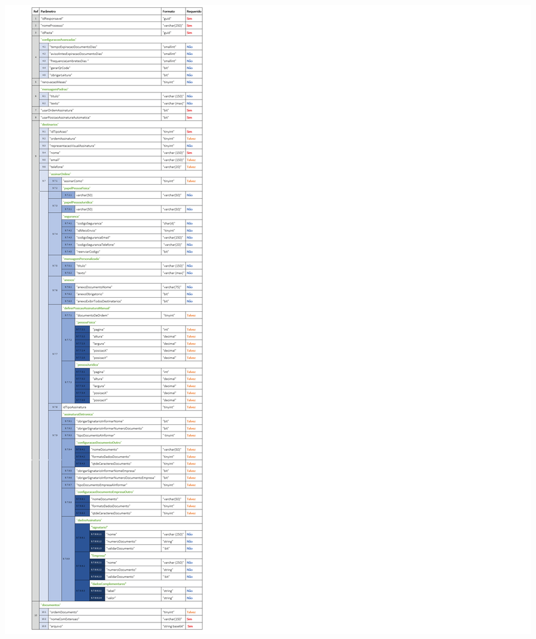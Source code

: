 <figure><img src="../../../../../.gitbook/assets/image (1) (1) (1) (1) (1) (1).png" alt=""><figcaption></figcaption></figure>
